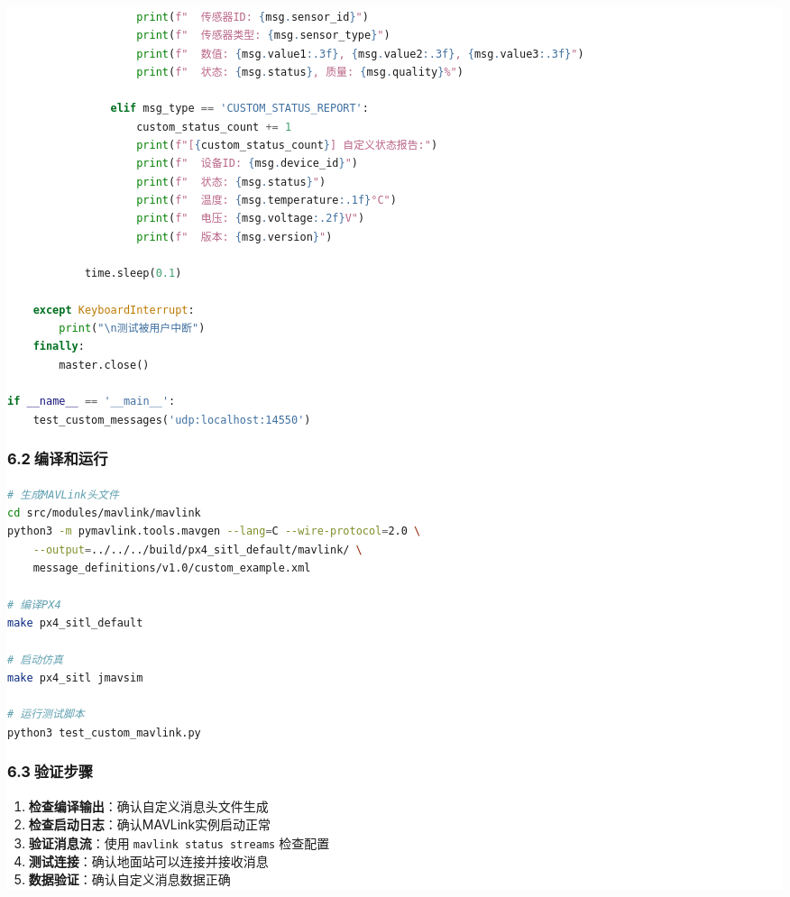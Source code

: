 ```python
                    print(f"  传感器ID: {msg.sensor_id}")
                    print(f"  传感器类型: {msg.sensor_type}")
                    print(f"  数值: {msg.value1:.3f}, {msg.value2:.3f}, {msg.value3:.3f}")
                    print(f"  状态: {msg.status}, 质量: {msg.quality}%")

                elif msg_type == 'CUSTOM_STATUS_REPORT':
                    custom_status_count += 1
                    print(f"[{custom_status_count}] 自定义状态报告:")
                    print(f"  设备ID: {msg.device_id}")
                    print(f"  状态: {msg.status}")
                    print(f"  温度: {msg.temperature:.1f}°C")
                    print(f"  电压: {msg.voltage:.2f}V")
                    print(f"  版本: {msg.version}")

            time.sleep(0.1)

    except KeyboardInterrupt:
        print("\n测试被用户中断")
    finally:
        master.close()

if __name__ == '__main__':
    test_custom_messages('udp:localhost:14550')
```

### 6.2 编译和运行

```bash
# 生成MAVLink头文件
cd src/modules/mavlink/mavlink
python3 -m pymavlink.tools.mavgen --lang=C --wire-protocol=2.0 \
    --output=../../../build/px4_sitl_default/mavlink/ \
    message_definitions/v1.0/custom_example.xml

# 编译PX4
make px4_sitl_default

# 启动仿真
make px4_sitl jmavsim

# 运行测试脚本
python3 test_custom_mavlink.py
```

### 6.3 验证步骤

1. **检查编译输出**：确认自定义消息头文件生成
2. **检查启动日志**：确认MAVLink实例启动正常
3. **验证消息流**：使用 `mavlink status streams` 检查配置
4. **测试连接**：确认地面站可以连接并接收消息
5. **数据验证**：确认自定义消息数据正确
